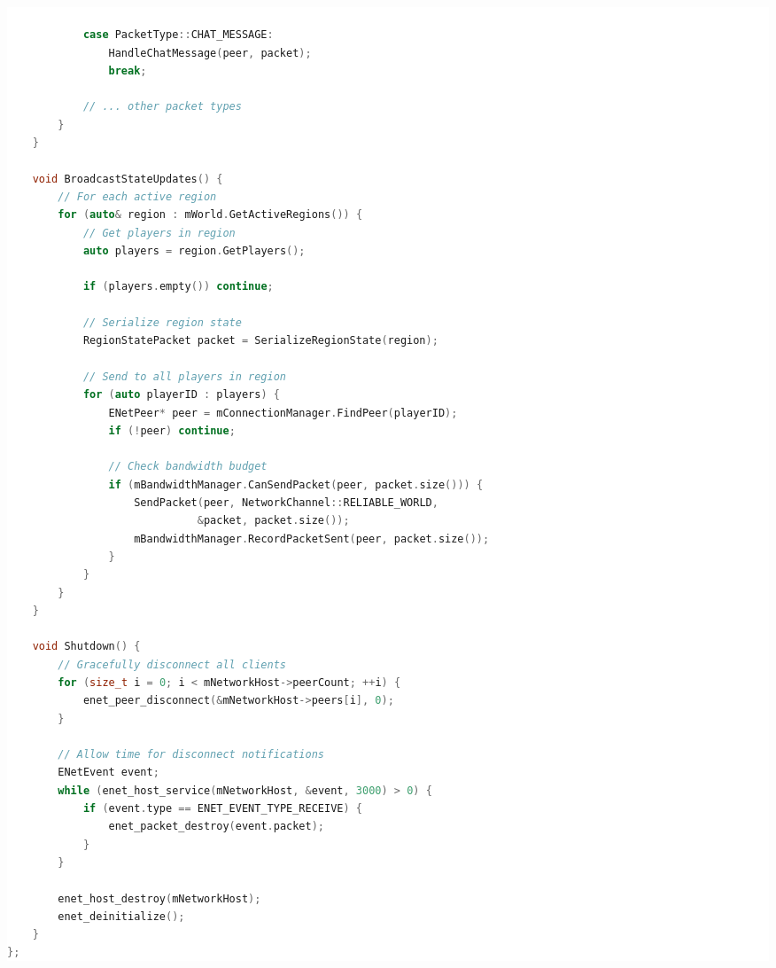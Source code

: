 ```cpp
                
            case PacketType::CHAT_MESSAGE:
                HandleChatMessage(peer, packet);
                break;
                
            // ... other packet types
        }
    }
    
    void BroadcastStateUpdates() {
        // For each active region
        for (auto& region : mWorld.GetActiveRegions()) {
            // Get players in region
            auto players = region.GetPlayers();
            
            if (players.empty()) continue;
            
            // Serialize region state
            RegionStatePacket packet = SerializeRegionState(region);
            
            // Send to all players in region
            for (auto playerID : players) {
                ENetPeer* peer = mConnectionManager.FindPeer(playerID);
                if (!peer) continue;
                
                // Check bandwidth budget
                if (mBandwidthManager.CanSendPacket(peer, packet.size())) {
                    SendPacket(peer, NetworkChannel::RELIABLE_WORLD, 
                              &packet, packet.size());
                    mBandwidthManager.RecordPacketSent(peer, packet.size());
                }
            }
        }
    }
    
    void Shutdown() {
        // Gracefully disconnect all clients
        for (size_t i = 0; i < mNetworkHost->peerCount; ++i) {
            enet_peer_disconnect(&mNetworkHost->peers[i], 0);
        }
        
        // Allow time for disconnect notifications
        ENetEvent event;
        while (enet_host_service(mNetworkHost, &event, 3000) > 0) {
            if (event.type == ENET_EVENT_TYPE_RECEIVE) {
                enet_packet_destroy(event.packet);
            }
        }
        
        enet_host_destroy(mNetworkHost);
        enet_deinitialize();
    }
};
```
